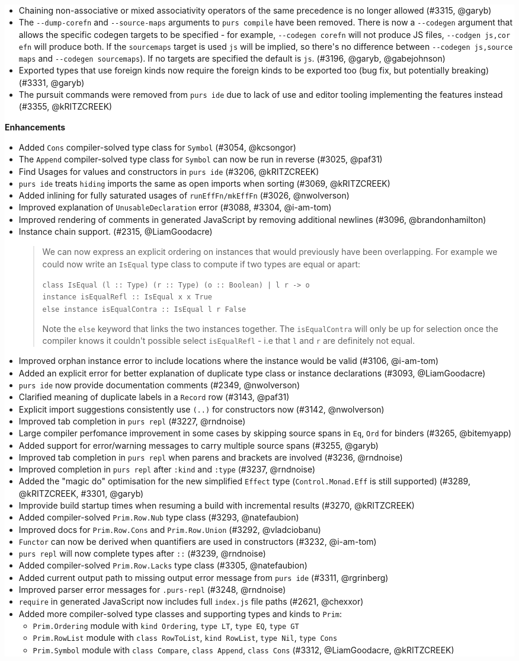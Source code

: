 - Chaining non-associative or mixed associativity operators of the same precedence is no longer allowed (#3315, @garyb)
- The `--dump-corefn` and `--source-maps` arguments to `purs compile` have been removed. There is now a `--codegen` argument that allows the specific codegen targets to be specified - for example, `--codegen corefn` will not produce JS files, `--codgen js,corefn` will produce both. If the `sourcemaps` target is used `js` will be implied, so there's no difference between `--codegen js,sourcemaps` and `--codegen sourcemaps`). If no targets are specified the default is `js`. (#3196, @garyb, @gabejohnson)
- Exported types that use foreign kinds now require the foreign kinds to be exported too (bug fix, but potentially breaking) (#3331, @garyb)
- The pursuit commands were removed from `purs ide` due to lack of use and editor tooling implementing the features instead (#3355, @kRITZCREEK)

**Enhancements**

- Added `Cons` compiler-solved type class for `Symbol` (#3054, @kcsongor)
- The `Append` compiler-solved type class for `Symbol` can now be run in reverse (#3025, @paf31)
- Find Usages for values and constructors in `purs ide` (#3206, @kRITZCREEK)
- `purs ide` treats `hiding` imports the same as open imports when sorting (#3069, @kRITZCREEK)
- Added inlining for fully saturated usages of `runEffFn/mkEffFn` (#3026, @nwolverson)
- Improved explanation of `UnusableDeclaration` error (#3088, #3304, @i-am-tom)
- Improved rendering of comments in generated JavaScript by removing additional newlines (#3096, @brandonhamilton)
- Instance chain support. (#2315, @LiamGoodacre)
    > We can now express an explicit ordering on instances that would previously have been overlapping.
    > For example we could now write an `IsEqual` type class to compute if two types are equal or apart:
    > ```
    > class IsEqual (l :: Type) (r :: Type) (o :: Boolean) | l r -> o
    > instance isEqualRefl :: IsEqual x x True
    > else instance isEqualContra :: IsEqual l r False
    > ```
    > Note the `else` keyword that links the two instances together.
    > The `isEqualContra` will only be up for selection once the compiler knows it couldn't possible select `isEqualRefl` - i.e that `l` and `r` are definitely not equal.
- Improved orphan instance error to include locations where the instance would be valid (#3106, @i-am-tom)
- Added an explicit error for better explanation of duplicate type class or instance declarations (#3093, @LiamGoodacre)
- `purs ide` now provide documentation comments (#2349, @nwolverson)
- Clarified meaning of duplicate labels in a `Record` row (#3143, @paf31)
- Explicit import suggestions consistently use `(..)` for constructors now (#3142, @nwolverson)
- Improved tab completion in `purs repl` (#3227, @rndnoise)
- Large compiler perfomance improvement in some cases by skipping source spans in `Eq`, `Ord` for binders (#3265, @bitemyapp)
- Added support for error/warning messages to carry multiple source spans (#3255, @garyb)
- Improved tab completion in `purs repl` when parens and brackets are involved (#3236, @rndnoise)
- Improved completion in `purs repl` after `:kind` and `:type` (#3237, @rndnoise)
- Added the "magic do" optimisation for the new simplified `Effect` type (`Control.Monad.Eff` is still supported) (#3289, @kRITZCREEK, #3301, @garyb)
- Improvide build startup times when resuming a build with incremental results (#3270, @kRITZCREEK)
- Added compiler-solved `Prim.Row.Nub` type class (#3293, @natefaubion)
- Improved docs for `Prim.Row.Cons` and `Prim.Row.Union` (#3292, @vladciobanu)
- `Functor` can now be derived when quantifiers are used in constructors (#3232, @i-am-tom)
- `purs repl` will now complete types after `::` (#3239, @rndnoise)
- Added compiler-solved `Prim.Row.Lacks` type class (#3305, @natefaubion)
- Added current output path to missing output error message from `purs ide` (#3311, @rgrinberg)
- Improved parser error messages for `.purs-repl` (#3248, @rndnoise)
- `require` in generated JavaScript now includes full `index.js` file paths (#2621, @chexxor)
- Added more compiler-solved type classes and supporting types and kinds to `Prim`:
    - `Prim.Ordering` module with `kind Ordering`, `type LT`, `type EQ`, `type GT`
    - `Prim.RowList` module with `class RowToList`, `kind RowList`, `type Nil`, `type Cons`
    - `Prim.Symbol` module with `class Compare`, `class Append`, `class Cons`
    (#3312, @LiamGoodacre, @kRITZCREEK)